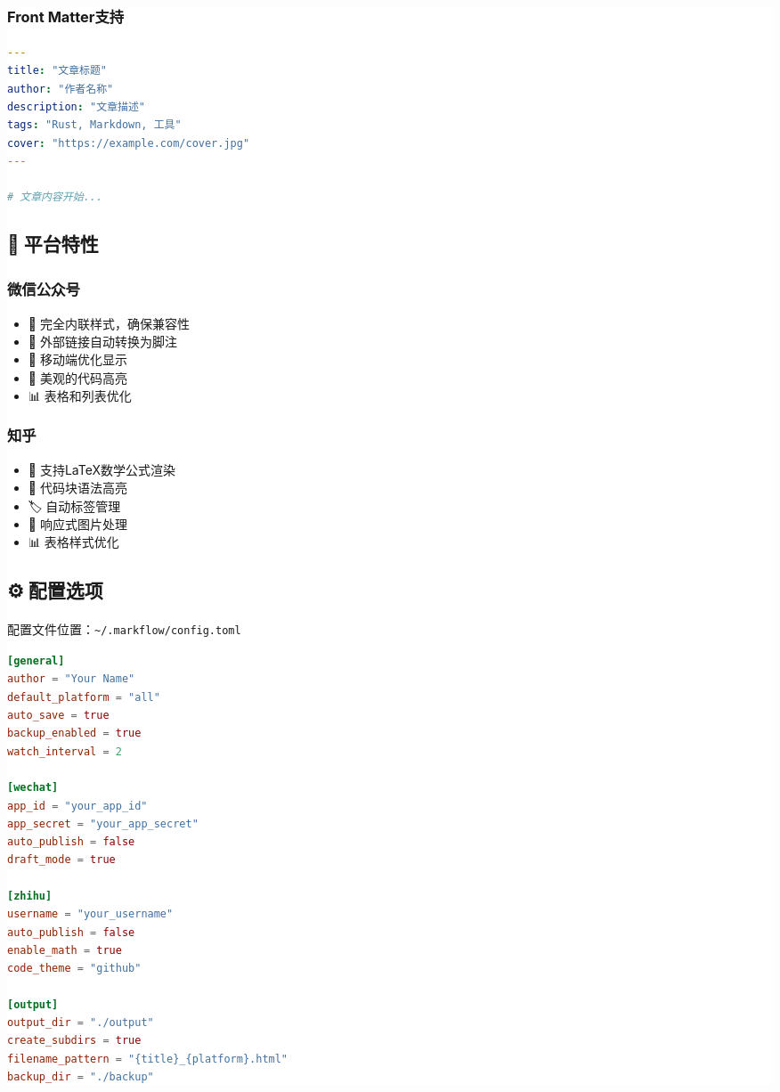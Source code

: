 ### Front Matter支持

```yaml
---
title: "文章标题"
author: "作者名称"
description: "文章描述"
tags: "Rust, Markdown, 工具"
cover: "https://example.com/cover.jpg"
---

# 文章内容开始...
```

## 🎨 平台特性

### 微信公众号

- 📱 完全内联样式，确保兼容性
- 🔗 外部链接自动转换为脚注
- 📱 移动端优化显示
- 🎨 美观的代码高亮
- 📊 表格和列表优化

### 知乎

- 🧮 支持LaTeX数学公式渲染
- 🎨 代码块语法高亮
- 🏷️ 自动标签管理
- 📱 响应式图片处理
- 📊 表格样式优化

## ⚙️ 配置选项

配置文件位置：`~/.markflow/config.toml`

```toml
[general]
author = "Your Name"
default_platform = "all"
auto_save = true
backup_enabled = true
watch_interval = 2

[wechat]
app_id = "your_app_id"
app_secret = "your_app_secret"
auto_publish = false
draft_mode = true

[zhihu]
username = "your_username"
auto_publish = false
enable_math = true
code_theme = "github"

[output]
output_dir = "./output"
create_subdirs = true
filename_pattern = "{title}_{platform}.html"
backup_dir = "./backup"
```
